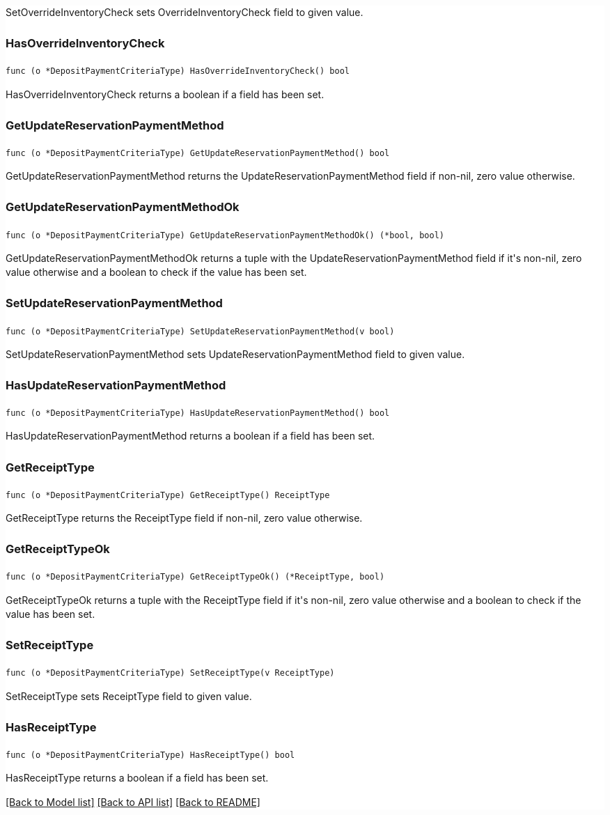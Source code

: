 SetOverrideInventoryCheck sets OverrideInventoryCheck field to given value.

### HasOverrideInventoryCheck

`func (o *DepositPaymentCriteriaType) HasOverrideInventoryCheck() bool`

HasOverrideInventoryCheck returns a boolean if a field has been set.

### GetUpdateReservationPaymentMethod

`func (o *DepositPaymentCriteriaType) GetUpdateReservationPaymentMethod() bool`

GetUpdateReservationPaymentMethod returns the UpdateReservationPaymentMethod field if non-nil, zero value otherwise.

### GetUpdateReservationPaymentMethodOk

`func (o *DepositPaymentCriteriaType) GetUpdateReservationPaymentMethodOk() (*bool, bool)`

GetUpdateReservationPaymentMethodOk returns a tuple with the UpdateReservationPaymentMethod field if it's non-nil, zero value otherwise
and a boolean to check if the value has been set.

### SetUpdateReservationPaymentMethod

`func (o *DepositPaymentCriteriaType) SetUpdateReservationPaymentMethod(v bool)`

SetUpdateReservationPaymentMethod sets UpdateReservationPaymentMethod field to given value.

### HasUpdateReservationPaymentMethod

`func (o *DepositPaymentCriteriaType) HasUpdateReservationPaymentMethod() bool`

HasUpdateReservationPaymentMethod returns a boolean if a field has been set.

### GetReceiptType

`func (o *DepositPaymentCriteriaType) GetReceiptType() ReceiptType`

GetReceiptType returns the ReceiptType field if non-nil, zero value otherwise.

### GetReceiptTypeOk

`func (o *DepositPaymentCriteriaType) GetReceiptTypeOk() (*ReceiptType, bool)`

GetReceiptTypeOk returns a tuple with the ReceiptType field if it's non-nil, zero value otherwise
and a boolean to check if the value has been set.

### SetReceiptType

`func (o *DepositPaymentCriteriaType) SetReceiptType(v ReceiptType)`

SetReceiptType sets ReceiptType field to given value.

### HasReceiptType

`func (o *DepositPaymentCriteriaType) HasReceiptType() bool`

HasReceiptType returns a boolean if a field has been set.


[[Back to Model list]](../README.md#documentation-for-models) [[Back to API list]](../README.md#documentation-for-api-endpoints) [[Back to README]](../README.md)


